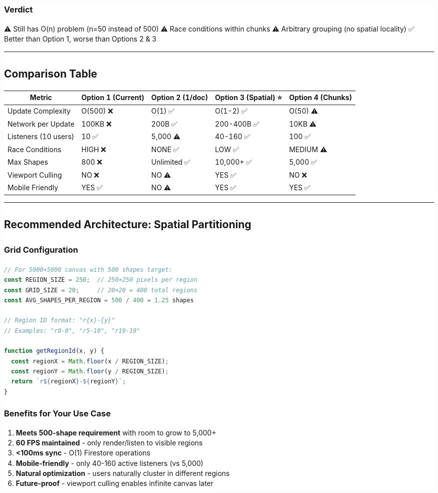 ### Verdict
⚠️ Still has O(n) problem (n=50 instead of 500)
⚠️ Race conditions within chunks
⚠️ Arbitrary grouping (no spatial locality)
✅ Better than Option 1, worse than Options 2 & 3

---

## Comparison Table

| Metric | Option 1 (Current) | Option 2 (1/doc) | Option 3 (Spatial) ⭐ | Option 4 (Chunks) |
|--------|-------------------|-----------------|---------------------|------------------|
| Update Complexity | O(500) ❌ | O(1) ✅ | O(1-2) ✅ | O(50) ⚠️ |
| Network per Update | 100KB ❌ | 200B ✅ | 200-400B ✅ | 10KB ⚠️ |
| Listeners (10 users) | 10 ✅ | 5,000 ⚠️ | 40-160 ✅ | 100 ✅ |
| Race Conditions | HIGH ❌ | NONE ✅ | LOW ✅ | MEDIUM ⚠️ |
| Max Shapes | 800 ❌ | Unlimited ✅ | 10,000+ ✅ | 5,000 ✅ |
| Viewport Culling | NO ❌ | NO ⚠️ | YES ✅ | NO ❌ |
| Mobile Friendly | YES ✅ | NO ⚠️ | YES ✅ | YES ✅ |

---

## Recommended Architecture: Spatial Partitioning

### Grid Configuration
```javascript
// For 5000×5000 canvas with 500 shapes target:
const REGION_SIZE = 250;  // 250×250 pixels per region
const GRID_SIZE = 20;     // 20×20 = 400 total regions
const AVG_SHAPES_PER_REGION = 500 / 400 = 1.25 shapes

// Region ID format: "r{x}-{y}"
// Examples: "r0-0", "r5-10", "r19-19"

function getRegionId(x, y) {
  const regionX = Math.floor(x / REGION_SIZE);
  const regionY = Math.floor(y / REGION_SIZE);
  return `r${regionX}-${regionY}`;
}
```

### Benefits for Your Use Case
1. **Meets 500-shape requirement** with room to grow to 5,000+
2. **60 FPS maintained** - only render/listen to visible regions
3. **<100ms sync** - O(1) Firestore operations
4. **Mobile-friendly** - only 40-160 active listeners (vs 5,000)
5. **Natural optimization** - users naturally cluster in different regions
6. **Future-proof** - viewport culling enables infinite canvas later

